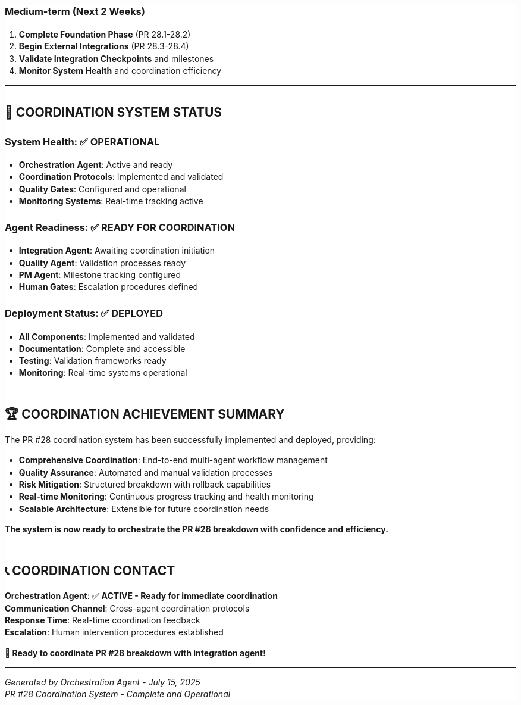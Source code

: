### Medium-term (Next 2 Weeks)
1. **Complete Foundation Phase** (PR 28.1-28.2)
2. **Begin External Integrations** (PR 28.3-28.4)
3. **Validate Integration Checkpoints** and milestones
4. **Monitor System Health** and coordination efficiency

---

## 🎯 COORDINATION SYSTEM STATUS

### System Health: ✅ **OPERATIONAL**
- **Orchestration Agent**: Active and ready
- **Coordination Protocols**: Implemented and validated
- **Quality Gates**: Configured and operational
- **Monitoring Systems**: Real-time tracking active

### Agent Readiness: ✅ **READY FOR COORDINATION**
- **Integration Agent**: Awaiting coordination initiation
- **Quality Agent**: Validation processes ready
- **PM Agent**: Milestone tracking configured
- **Human Gates**: Escalation procedures defined

### Deployment Status: ✅ **DEPLOYED**
- **All Components**: Implemented and validated
- **Documentation**: Complete and accessible
- **Testing**: Validation frameworks ready
- **Monitoring**: Real-time systems operational

---

## 🏆 COORDINATION ACHIEVEMENT SUMMARY

The PR #28 coordination system has been successfully implemented and deployed, providing:

- **Comprehensive Coordination**: End-to-end multi-agent workflow management
- **Quality Assurance**: Automated and manual validation processes
- **Risk Mitigation**: Structured breakdown with rollback capabilities
- **Real-time Monitoring**: Continuous progress tracking and health monitoring
- **Scalable Architecture**: Extensible for future coordination needs

**The system is now ready to orchestrate the PR #28 breakdown with confidence and efficiency.**

---

## 📞 COORDINATION CONTACT

**Orchestration Agent**: ✅ **ACTIVE - Ready for immediate coordination**  
**Communication Channel**: Cross-agent coordination protocols  
**Response Time**: Real-time coordination feedback  
**Escalation**: Human intervention procedures established  

**🚀 Ready to coordinate PR #28 breakdown with integration agent!**

---

*Generated by Orchestration Agent - July 15, 2025*  
*PR #28 Coordination System - Complete and Operational*